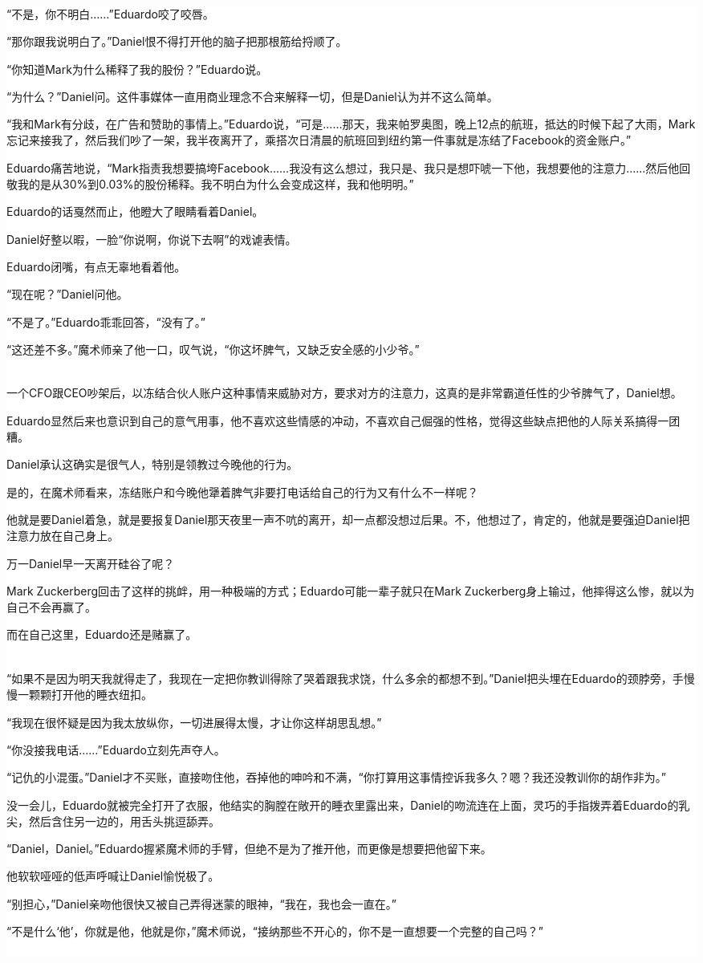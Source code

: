 “不是，你不明白……”Eduardo咬了咬唇。

“那你跟我说明白了。”Daniel恨不得打开他的脑子把那根筋给捋顺了。

“你知道Mark为什么稀释了我的股份？”Eduardo说。

“为什么？”Daniel问。这件事媒体一直用商业理念不合来解释一切，但是Daniel认为并不这么简单。

“我和Mark有分歧，在广告和赞助的事情上。”Eduardo说，“可是……那天，我来帕罗奥图，晚上12点的航班，抵达的时候下起了大雨，Mark忘记来接我了，然后我们吵了一架，我半夜离开了，乘搭次日清晨的航班回到纽约第一件事就是冻结了Facebook的资金账户。”

Eduardo痛苦地说，“Mark指责我想要搞垮Facebook……我没有这么想过，我只是、我只是想吓唬一下他，我想要他的注意力……然后他回敬我的是从30%到0.03%的股份稀释。我不明白为什么会变成这样，我和他明明。”

Eduardo的话戛然而止，他瞪大了眼睛看着Daniel。

Daniel好整以暇，一脸“你说啊，你说下去啊”的戏谑表情。

Eduardo闭嘴，有点无辜地看着他。

“现在呢？”Daniel问他。

“不是了。”Eduardo乖乖回答，“没有了。”

“这还差不多。”魔术师亲了他一口，叹气说，“你这坏脾气，又缺乏安全感的小少爷。”
<br><br/>


一个CFO跟CEO吵架后，以冻结合伙人账户这种事情来威胁对方，要求对方的注意力，这真的是非常霸道任性的少爷脾气了，Daniel想。

Eduardo显然后来也意识到自己的意气用事，他不喜欢这些情感的冲动，不喜欢自己倔强的性格，觉得这些缺点把他的人际关系搞得一团糟。

Daniel承认这确实是很气人，特别是领教过今晚他的行为。

是的，在魔术师看来，冻结账户和今晚他犟着脾气非要打电话给自己的行为又有什么不一样呢？

他就是要Daniel着急，就是要报复Daniel那天夜里一声不吭的离开，却一点都没想过后果。不，他想过了，肯定的，他就是要强迫Daniel把注意力放在自己身上。

万一Daniel早一天离开硅谷了呢？

Mark Zuckerberg回击了这样的挑衅，用一种极端的方式；Eduardo可能一辈子就只在Mark Zuckerberg身上输过，他摔得这么惨，就以为自己不会再赢了。

而在自己这里，Eduardo还是赌赢了。
<br><br/>


“如果不是因为明天我就得走了，我现在一定把你教训得除了哭着跟我求饶，什么多余的都想不到。”Daniel把头埋在Eduardo的颈脖旁，手慢慢一颗颗打开他的睡衣纽扣。

“我现在很怀疑是因为我太放纵你，一切进展得太慢，才让你这样胡思乱想。”

“你没接我电话……”Eduardo立刻先声夺人。

“记仇的小混蛋。”Daniel才不买账，直接吻住他，吞掉他的呻吟和不满，“你打算用这事情控诉我多久？嗯？我还没教训你的胡作非为。”

没一会儿，Eduardo就被完全打开了衣服，他结实的胸膛在敞开的睡衣里露出来，Daniel的吻流连在上面，灵巧的手指拨弄着Eduardo的乳尖，然后含住另一边的，用舌头挑逗舔弄。

“Daniel，Daniel。”Eduardo握紧魔术师的手臂，但绝不是为了推开他，而更像是想要把他留下来。

他软软哑哑的低声呼喊让Daniel愉悦极了。

“别担心，”Daniel亲吻他很快又被自己弄得迷蒙的眼神，“我在，我也会一直在。”

“不是什么‘他’，你就是他，他就是你，”魔术师说，“接纳那些不开心的，你不是一直想要一个完整的自己吗？”
<br><br/>
